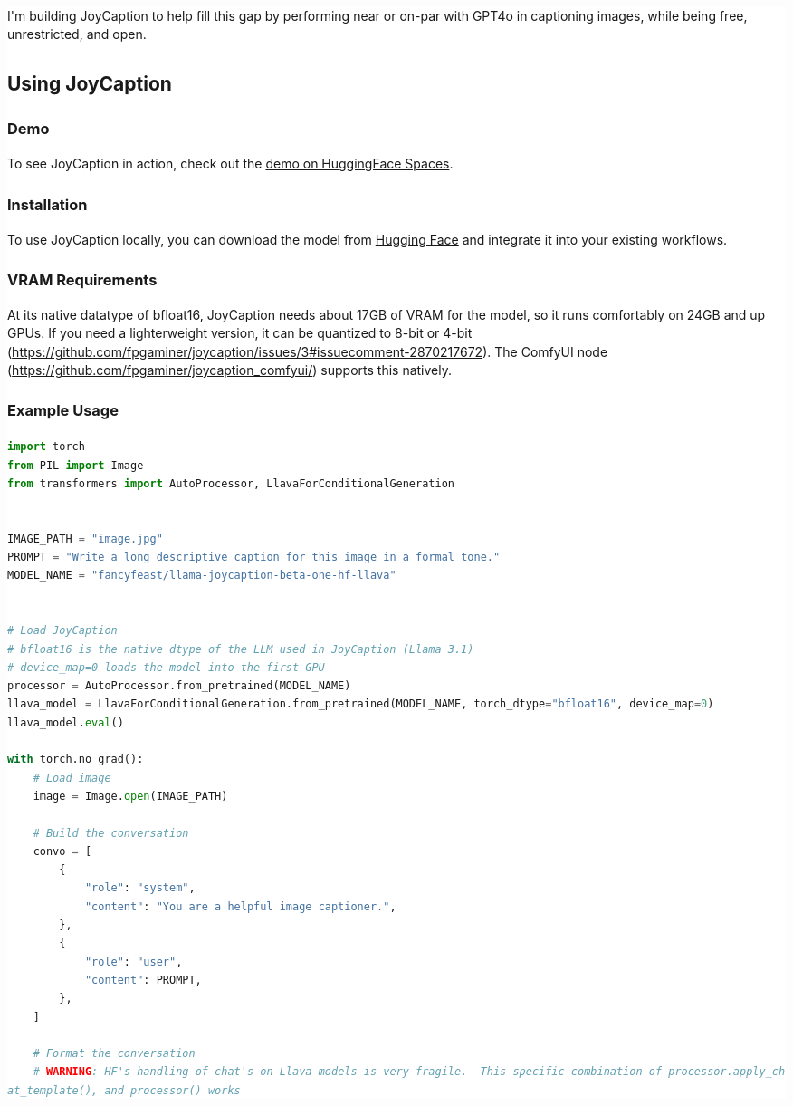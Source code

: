I'm building JoyCaption to help fill this gap by performing near or on-par with GPT4o in captioning images, while being free, unrestricted, and open.


## Using JoyCaption

### Demo

To see JoyCaption in action, check out the [demo on HuggingFace Spaces](https://huggingface.co/spaces/fancyfeast/joy-caption-beta-one).

### Installation

To use JoyCaption locally, you can download the model from [Hugging Face](https://huggingface.co/fancyfeast/llama-joycaption-beta-one-hf-llava) and integrate it into your existing workflows.

### VRAM Requirements

At its native datatype of bfloat16, JoyCaption needs about 17GB of VRAM for the model, so it runs comfortably on 24GB and up GPUs.  If you need a lighterweight version, it can be quantized to 8-bit or 4-bit (https://github.com/fpgaminer/joycaption/issues/3#issuecomment-2870217672).  The ComfyUI node (https://github.com/fpgaminer/joycaption_comfyui/) supports this natively.

### Example Usage

```python
import torch
from PIL import Image
from transformers import AutoProcessor, LlavaForConditionalGeneration


IMAGE_PATH = "image.jpg"
PROMPT = "Write a long descriptive caption for this image in a formal tone."
MODEL_NAME = "fancyfeast/llama-joycaption-beta-one-hf-llava"


# Load JoyCaption
# bfloat16 is the native dtype of the LLM used in JoyCaption (Llama 3.1)
# device_map=0 loads the model into the first GPU
processor = AutoProcessor.from_pretrained(MODEL_NAME)
llava_model = LlavaForConditionalGeneration.from_pretrained(MODEL_NAME, torch_dtype="bfloat16", device_map=0)
llava_model.eval()

with torch.no_grad():
	# Load image
	image = Image.open(IMAGE_PATH)

	# Build the conversation
	convo = [
		{
			"role": "system",
			"content": "You are a helpful image captioner.",
		},
		{
			"role": "user",
			"content": PROMPT,
		},
	]

	# Format the conversation
	# WARNING: HF's handling of chat's on Llava models is very fragile.  This specific combination of processor.apply_chat_template(), and processor() works
```